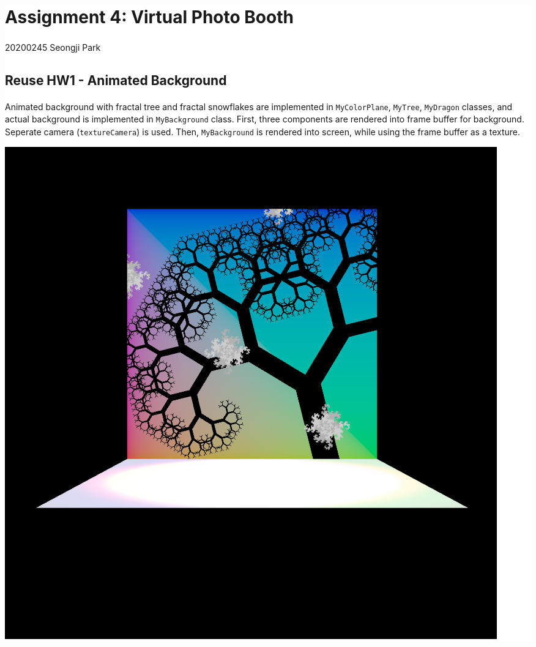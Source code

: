 # Assignment 4: Virtual Photo Booth

20200245 Seongji Park

## Reuse HW1 - Animated Background

Animated background with fractal tree and fractal snowflakes are implemented in `MyColorPlane`, `MyTree`, `MyDragon` classes, and actual background is implemented in `MyBackground` class. First, three components are rendered into frame buffer for background. Seperate camera (`textureCamera`) is used. Then, `MyBackground` is rendered into screen, while using the frame buffer as a texture.

![img](./images/report4_1.png)
